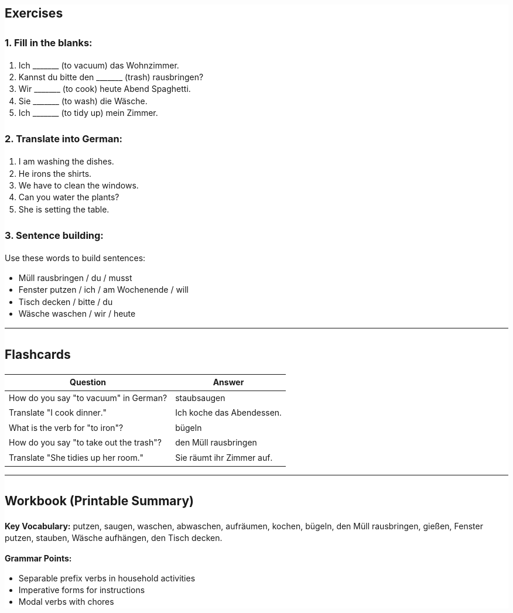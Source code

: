 
## Exercises

### 1. Fill in the blanks:

1. Ich _______ (to vacuum) das Wohnzimmer.  
2. Kannst du bitte den _______ (trash) rausbringen?  
3. Wir _______ (to cook) heute Abend Spaghetti.  
4. Sie _______ (to wash) die Wäsche.  
5. Ich _______ (to tidy up) mein Zimmer.  

### 2. Translate into German:

1. I am washing the dishes.  
2. He irons the shirts.  
3. We have to clean the windows.  
4. Can you water the plants?  
5. She is setting the table.  

### 3. Sentence building:

Use these words to build sentences:  
- Müll rausbringen / du / musst  
- Fenster putzen / ich / am Wochenende / will  
- Tisch decken / bitte / du  
- Wäsche waschen / wir / heute  

---

## Flashcards

| Question                                   | Answer                                 |
|--------------------------------------------|---------------------------------------|
| How do you say "to vacuum" in German?      | staubsaugen                          |
| Translate "I cook dinner."                   | Ich koche das Abendessen.             |
| What is the verb for "to iron"?             | bügeln                               |
| How do you say "to take out the trash"?     | den Müll rausbringen                  |
| Translate "She tidies up her room."          | Sie räumt ihr Zimmer auf.             |

---

## Workbook (Printable Summary)

**Key Vocabulary:** putzen, saugen, waschen, abwaschen, aufräumen, kochen, bügeln, den Müll rausbringen, gießen, Fenster putzen, stauben, Wäsche aufhängen, den Tisch decken.

**Grammar Points:**  
- Separable prefix verbs in household activities  
- Imperative forms for instructions  
- Modal verbs with chores  
